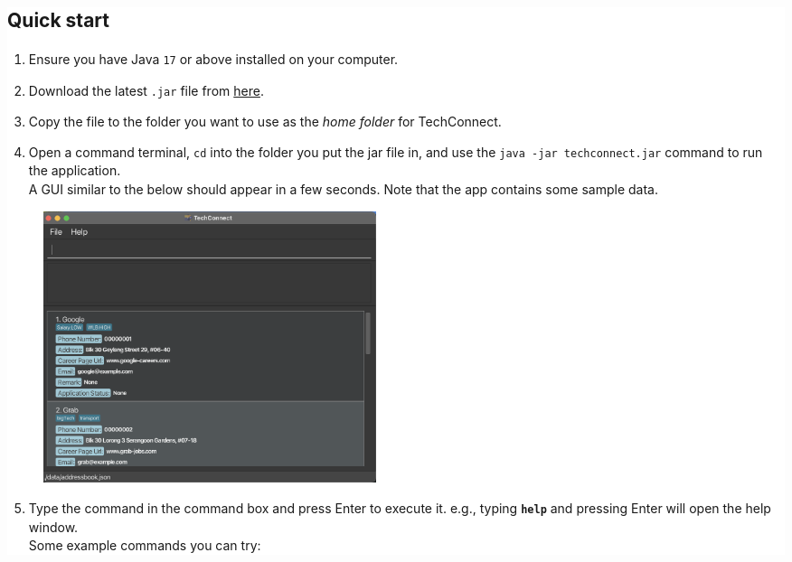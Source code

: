 
## Quick start

1. Ensure you have Java `17` or above installed on your computer.

2. Download the latest `.jar` file from [here](https://github.com/AY2425S1-CS2103T-F10-4/tp/releases).

3. Copy the file to the folder you want to use as the _home folder_ for TechConnect.

4. Open a command terminal, `cd` into the folder you put the jar file in, and use the `java -jar techconnect.jar` command to run the application.<br>
   A GUI similar to the below should appear in a few seconds. Note that the app contains some sample data.<br>

    <img src="images/Ui.png" alt="Ui" width="400" height="300"/>

5. Type the command in the command box and press Enter to execute it. e.g., typing **`help`** and pressing Enter will open the help window.<br>
   Some example commands you can try:
